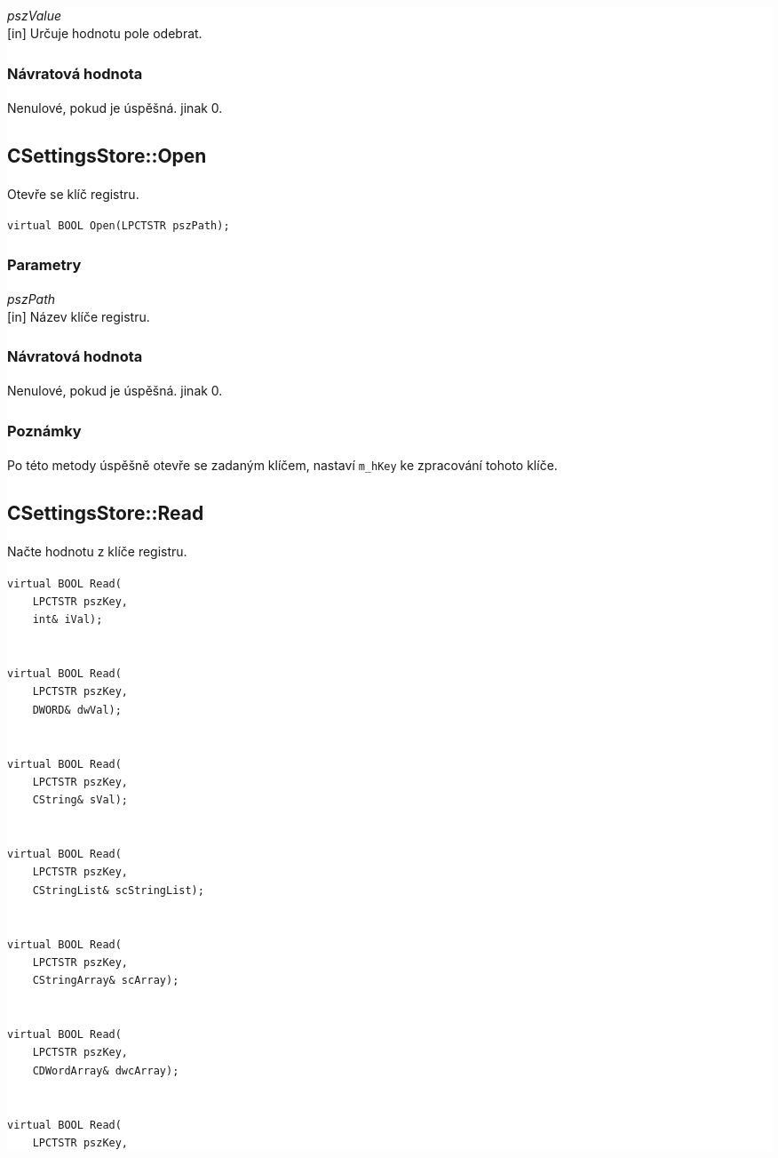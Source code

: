*pszValue*<br/>
[in] Určuje hodnotu pole odebrat.

### <a name="return-value"></a>Návratová hodnota

Nenulové, pokud je úspěšná. jinak 0.

##  <a name="open"></a>  CSettingsStore::Open

Otevře se klíč registru.

```
virtual BOOL Open(LPCTSTR pszPath);
```

### <a name="parameters"></a>Parametry

*pszPath*<br/>
[in] Název klíče registru.

### <a name="return-value"></a>Návratová hodnota

Nenulové, pokud je úspěšná. jinak 0.

### <a name="remarks"></a>Poznámky

Po této metody úspěšně otevře se zadaným klíčem, nastaví `m_hKey` ke zpracování tohoto klíče.

##  <a name="read"></a>  CSettingsStore::Read

Načte hodnotu z klíče registru.

```
virtual BOOL Read(
    LPCTSTR pszKey,
    int& iVal);


virtual BOOL Read(
    LPCTSTR pszKey,
    DWORD& dwVal);


virtual BOOL Read(
    LPCTSTR pszKey,
    CString& sVal);


virtual BOOL Read(
    LPCTSTR pszKey,
    CStringList& scStringList);


virtual BOOL Read(
    LPCTSTR pszKey,
    CStringArray& scArray);


virtual BOOL Read(
    LPCTSTR pszKey,
    CDWordArray& dwcArray);


virtual BOOL Read(
    LPCTSTR pszKey,
```
